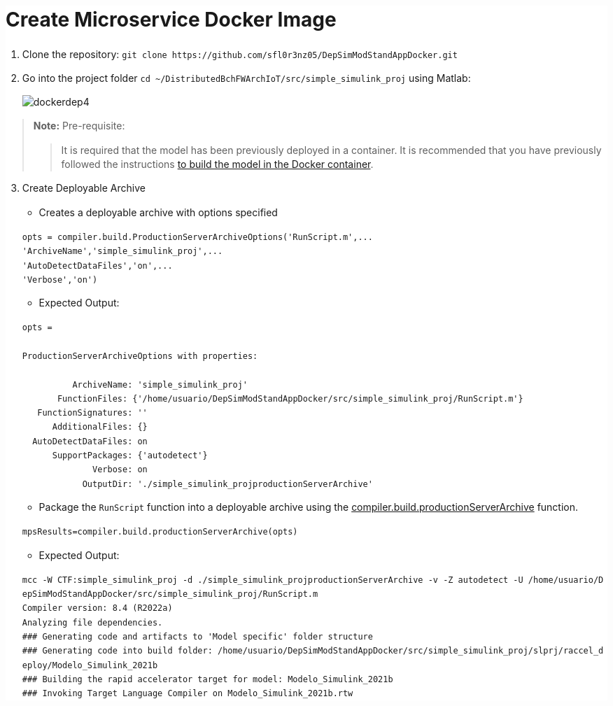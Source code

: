 # Create Microservice Docker Image

1. Clone the repository: `git clone https://github.com/sfl0r3nz05/DepSimModStandAppDocker.git`
2. Go into the project folder `cd ~/DistributedBchFWArchIoT/src/simple_simulink_proj` using Matlab:

   <img width="960" alt="dockerdep4" src="https://user-images.githubusercontent.com/6643905/216972286-c134e690-52ab-4d52-8d46-0d60566b156e.png">

  > **Note:** Pre-requisite:
  >> It is required that the model has been previously deployed in a container.
  >> It is recommended that you have previously followed the instructions [to build the model in the Docker container](./SimuDockerDep.md).

3. Create Deployable Archive

   - Creates a deployable archive with options specified

    ```console
    opts = compiler.build.ProductionServerArchiveOptions('RunScript.m',...
    'ArchiveName','simple_simulink_proj',...
    'AutoDetectDataFiles','on',...
    'Verbose','on')
    ```

    - Expected Output:

    ```console
    opts = 

    ProductionServerArchiveOptions with properties:

              ArchiveName: 'simple_simulink_proj'
           FunctionFiles: {'/home/usuario/DepSimModStandAppDocker/src/simple_simulink_proj/RunScript.m'}
       FunctionSignatures: ''
          AdditionalFiles: {}
      AutoDetectDataFiles: on
          SupportPackages: {'autodetect'}
                  Verbose: on
                OutputDir: './simple_simulink_projproductionServerArchive'
    ```

   - Package the `RunScript` function into a deployable archive using the [compiler.build.productionServerArchive](https://es.mathworks.com/help/compiler_sdk/mps_dev_test/compiler.build.productionserverarchive.html) function.

    ```console
    mpsResults=compiler.build.productionServerArchive(opts)
    ```

    - Expected Output:

    ```console
    mcc -W CTF:simple_simulink_proj -d ./simple_simulink_projproductionServerArchive -v -Z autodetect -U /home/usuario/DepSimModStandAppDocker/src/simple_simulink_proj/RunScript.m
    Compiler version: 8.4 (R2022a)
    Analyzing file dependencies. 
    ### Generating code and artifacts to 'Model specific' folder structure
    ### Generating code into build folder: /home/usuario/DepSimModStandAppDocker/src/simple_simulink_proj/slprj/raccel_deploy/Modelo_Simulink_2021b
    ### Building the rapid accelerator target for model: Modelo_Simulink_2021b
    ### Invoking Target Language Compiler on Modelo_Simulink_2021b.rtw